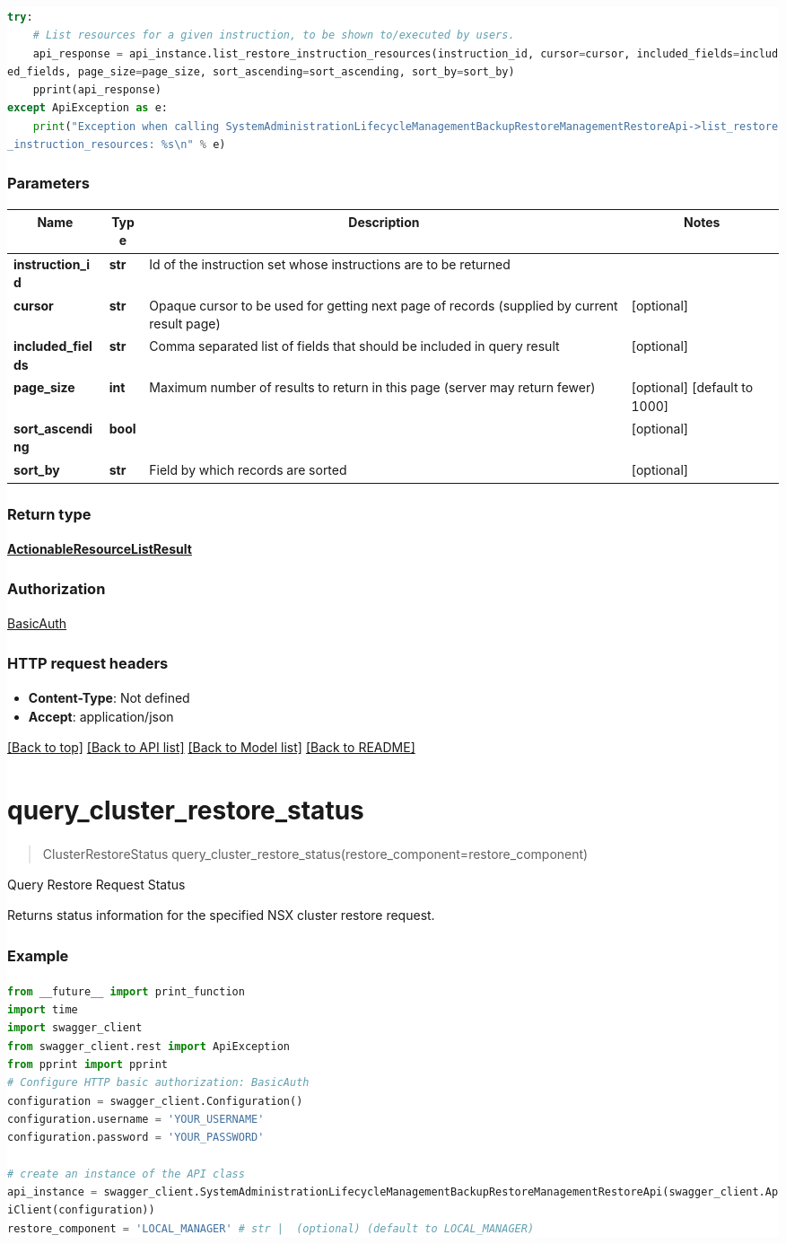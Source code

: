 ```python
try:
    # List resources for a given instruction, to be shown to/executed by users. 
    api_response = api_instance.list_restore_instruction_resources(instruction_id, cursor=cursor, included_fields=included_fields, page_size=page_size, sort_ascending=sort_ascending, sort_by=sort_by)
    pprint(api_response)
except ApiException as e:
    print("Exception when calling SystemAdministrationLifecycleManagementBackupRestoreManagementRestoreApi->list_restore_instruction_resources: %s\n" % e)
```

### Parameters

Name | Type | Description  | Notes
------------- | ------------- | ------------- | -------------
 **instruction_id** | **str**| Id of the instruction set whose instructions are to be returned | 
 **cursor** | **str**| Opaque cursor to be used for getting next page of records (supplied by current result page) | [optional] 
 **included_fields** | **str**| Comma separated list of fields that should be included in query result | [optional] 
 **page_size** | **int**| Maximum number of results to return in this page (server may return fewer) | [optional] [default to 1000]
 **sort_ascending** | **bool**|  | [optional] 
 **sort_by** | **str**| Field by which records are sorted | [optional] 

### Return type

[**ActionableResourceListResult**](ActionableResourceListResult.md)

### Authorization

[BasicAuth](../README.md#BasicAuth)

### HTTP request headers

 - **Content-Type**: Not defined
 - **Accept**: application/json

[[Back to top]](#) [[Back to API list]](../README.md#documentation-for-api-endpoints) [[Back to Model list]](../README.md#documentation-for-models) [[Back to README]](../README.md)

# **query_cluster_restore_status**
> ClusterRestoreStatus query_cluster_restore_status(restore_component=restore_component)

Query Restore Request Status

Returns status information for the specified NSX cluster restore request. 

### Example
```python
from __future__ import print_function
import time
import swagger_client
from swagger_client.rest import ApiException
from pprint import pprint
# Configure HTTP basic authorization: BasicAuth
configuration = swagger_client.Configuration()
configuration.username = 'YOUR_USERNAME'
configuration.password = 'YOUR_PASSWORD'

# create an instance of the API class
api_instance = swagger_client.SystemAdministrationLifecycleManagementBackupRestoreManagementRestoreApi(swagger_client.ApiClient(configuration))
restore_component = 'LOCAL_MANAGER' # str |  (optional) (default to LOCAL_MANAGER)

```